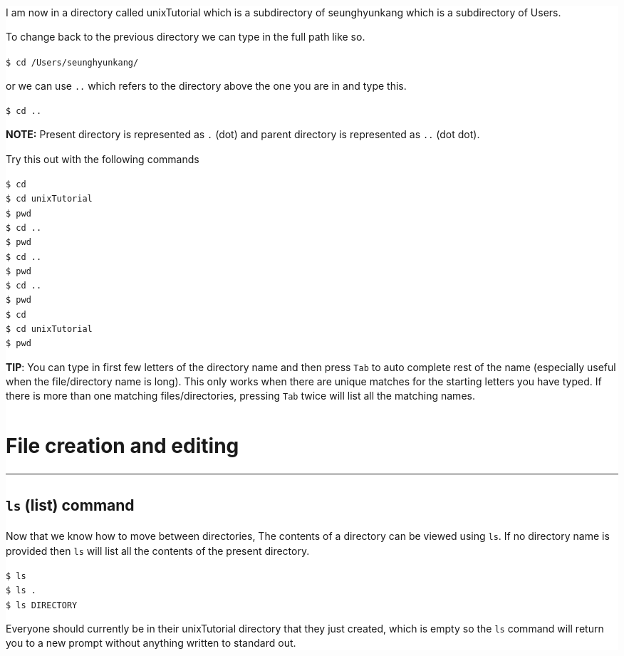I am now in a directory called unixTutorial which is a subdirectory of seunghyunkang which is a subdirectory of Users.

To change back to the previous directory we can type in the full path like so.

```bash
$ cd /Users/seunghyunkang/
```

or we can use `..` which refers to the directory above the one you are in and type this.

```bash
$ cd ..
```

**NOTE:** Present directory is represented as `.` (dot) and parent directory is represented as `..` (dot dot).

Try this out with the following commands

```bash
$ cd
$ cd unixTutorial
$ pwd
$ cd ..
$ pwd
$ cd ..
$ pwd
$ cd ..
$ pwd
$ cd
$ cd unixTutorial
$ pwd
```

**TIP**: You can type in first few letters of the directory name and then press `Tab` to auto complete rest of the name (especially useful when the file/directory name is long). This only works when there are unique matches for the starting letters you have typed. If there is more than one matching files/directories, pressing `Tab` twice will list all the matching names.

# **File creation and editing**

---

## **`ls` (list) command**

Now that we know how to move between directories, The contents of a directory can be viewed using `ls`. If no directory name is provided then `ls` will list all the contents of the present directory.

```bash
$ ls
$ ls .
$ ls DIRECTORY
```

Everyone should currently be in their unixTutorial directory that they just created, which is empty so the `ls` command will return you to a new prompt without anything written to standard out.
